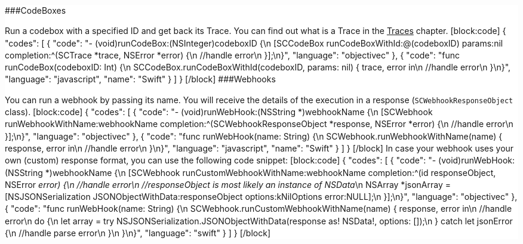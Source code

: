 ###CodeBoxes

Run a codebox with a specified ID and get back its Trace. You can find out what is a Trace in the [Traces](doc:traces) chapter.
[block:code]
{
  "codes": [
    {
      "code": "- (void)runCodeBox:(NSInteger)codeboxID {\n  [SCCodeBox runCodeBoxWithId:@(codeboxID) params:nil completion:^(SCTrace *trace, NSError *error) {\n    //handle error\n  }];\n}",
      "language": "objectivec"
    },
    {
      "code": "func runCodeBox(codeboxID: Int) {\n  SCCodeBox.runCodeBoxWithId(codeboxID, params: nil) { trace, error in\n    //handle error\n  }\n}",
      "language": "javascript",
      "name": "Swift"
    }
  ]
}
[/block]
###Webhooks

You can run a webhook by passing its name. You will receive the details of the execution in a response (`SCWebhookResponseObject` class).
[block:code]
{
  "codes": [
    {
      "code": "- (void)runWebHook:(NSString *)webhookName {\n  [SCWebhook runWebhookWithName:webhookName completion:^(SCWebhookResponseObject *response, NSError *error) {\n    //handle error\n  }];\n}",
      "language": "objectivec"
    },
    {
      "code": "func runWebHook(name: String) {\n  SCWebhook.runWebhookWithName(name) { response, error in\n    //handle error\n   }\n}",
      "language": "javascript",
      "name": "Swift"
    }
  ]
}
[/block]
In case your webhook uses your own (custom) response format, you can use the following code snippet:
[block:code]
{
  "codes": [
    {
      "code": "- (void)runWebHook:(NSString *)webhookName {\n  [SCWebhook runCustomWebhookWithName:webhookName completion:^(id responseObject, NSError *error) {\n    //handle error\n    //responseObject is most likely an instance of NSData*\n    NSArray *jsonArray = [NSJSONSerialization JSONObjectWithData:responseObject options:kNilOptions error:NULL];\n  }];\n}",
      "language": "objectivec"
    },
    {
      "code": "func runWebHook(name: String) {\n    SCWebhook.runCustomWebhookWithName(name) { response, error in\n        //handle error\n        do {\n            let array = try NSJSONSerialization.JSONObjectWithData(response as! NSData!, options: []);\n        } catch let jsonError {\n            //handle parse error\n        }\n    }\n}",
      "language": "swift"
    }
  ]
}
[/block]